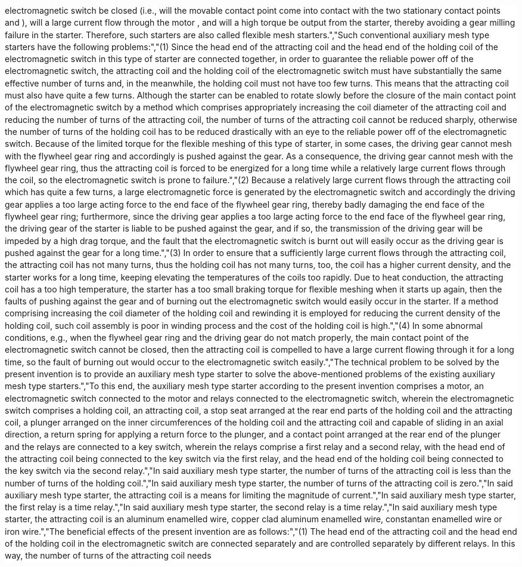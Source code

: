 electromagnetic switch  be closed (i.e., will the movable contact point  come into contact with the two stationary contact points and ), will a large current flow through the motor , and will a high torque be output from the starter, thereby avoiding a gear milling failure in the starter. Therefore, such starters are also called flexible mesh starters.","Such conventional auxiliary mesh type starters have the following problems:","(1) Since the head end of the attracting coil and the head end of the holding coil of the electromagnetic switch in this type of starter are connected together, in order to guarantee the reliable power off of the electromagnetic switch, the attracting coil and the holding coil of the electromagnetic switch must have substantially the same effective number of turns and, in the meanwhile, the holding coil must not have too few turns. This means that the attracting coil must also have quite a few turns. Although the starter can be enabled to rotate slowly before the closure of the main contact point of the electromagnetic switch by a method which comprises appropriately increasing the coil diameter of the attracting coil and reducing the number of turns of the attracting coil, the number of turns of the attracting coil cannot be reduced sharply, otherwise the number of turns of the holding coil has to be reduced drastically with an eye to the reliable power off of the electromagnetic switch. Because of the limited torque for the flexible meshing of this type of starter, in some cases, the driving gear cannot mesh with the flywheel gear ring and accordingly is pushed against the gear. As a consequence, the driving gear cannot mesh with the flywheel gear ring, thus the attracting coil is forced to be energized for a long time while a relatively large current flows through the coil, so the electromagnetic switch is prone to failure.","(2) Because a relatively large current flows through the attracting coil which has quite a few turns, a large electromagnetic force is generated by the electromagnetic switch and accordingly the driving gear applies a too large acting force to the end face of the flywheel gear ring, thereby badly damaging the end face of the flywheel gear ring; furthermore, since the driving gear applies a too large acting force to the end face of the flywheel gear ring, the driving gear of the starter is liable to be pushed against the gear, and if so, the transmission of the driving gear will be impeded by a high drag torque, and the fault that the electromagnetic switch is burnt out will easily occur as the driving gear is pushed against the gear for a long time.","(3) In order to ensure that a sufficiently large current flows through the attracting coil, the attracting coil has not many turns, thus the holding coil has not many turns, too, the coil has a higher current density, and the starter works for a long time, keeping elevating the temperatures of the coils too rapidly. Due to heat conduction, the attracting coil has a too high temperature, the starter has a too small braking torque for flexible meshing when it starts up again, then the faults of pushing against the gear and of burning out the electromagnetic switch would easily occur in the starter. If a method comprising increasing the coil diameter of the holding coil and rewinding it is employed for reducing the current density of the holding coil, such coil assembly is poor in winding process and the cost of the holding coil is high.","(4) In some abnormal conditions, e.g., when the flywheel gear ring and the driving gear do not match properly, the main contact point of the electromagnetic switch cannot be closed, then the attracting coil is compelled to have a large current flowing through it for a long time, so the fault of burning out would occur to the electromagnetic switch easily.","The technical problem to be solved by the present invention is to provide an auxiliary mesh type starter to solve the above-mentioned problems of the existing auxiliary mesh type starters.","To this end, the auxiliary mesh type starter according to the present invention comprises a motor, an electromagnetic switch connected to the motor and relays connected to the electromagnetic switch, wherein the electromagnetic switch comprises a holding coil, an attracting coil, a stop seat arranged at the rear end parts of the holding coil and the attracting coil, a plunger arranged on the inner circumferences of the holding coil and the attracting coil and capable of sliding in an axial direction, a return spring for applying a return force to the plunger, and a contact point arranged at the rear end of the plunger and the relays are connected to a key switch, wherein the relays comprise a first relay and a second relay, with the head end of the attracting coil being connected to the key switch via the first relay, and the head end of the holding coil being connected to the key switch via the second relay.","In said auxiliary mesh type starter, the number of turns of the attracting coil is less than the number of turns of the holding coil.","In said auxiliary mesh type starter, the number of turns of the attracting coil is zero.","In said auxiliary mesh type starter, the attracting coil is a means for limiting the magnitude of current.","In said auxiliary mesh type starter, the first relay is a time relay.","In said auxiliary mesh type starter, the second relay is a time relay.","In said auxiliary mesh type starter, the attracting coil is an aluminum enamelled wire, copper clad aluminum enamelled wire, constantan enamelled wire or iron wire.","The beneficial effects of the present invention are as follows:","(1) The head end of the attracting coil and the head end of the holding coil in the electromagnetic switch are connected separately and are controlled separately by different relays. In this way, the number of turns of the attracting coil needs